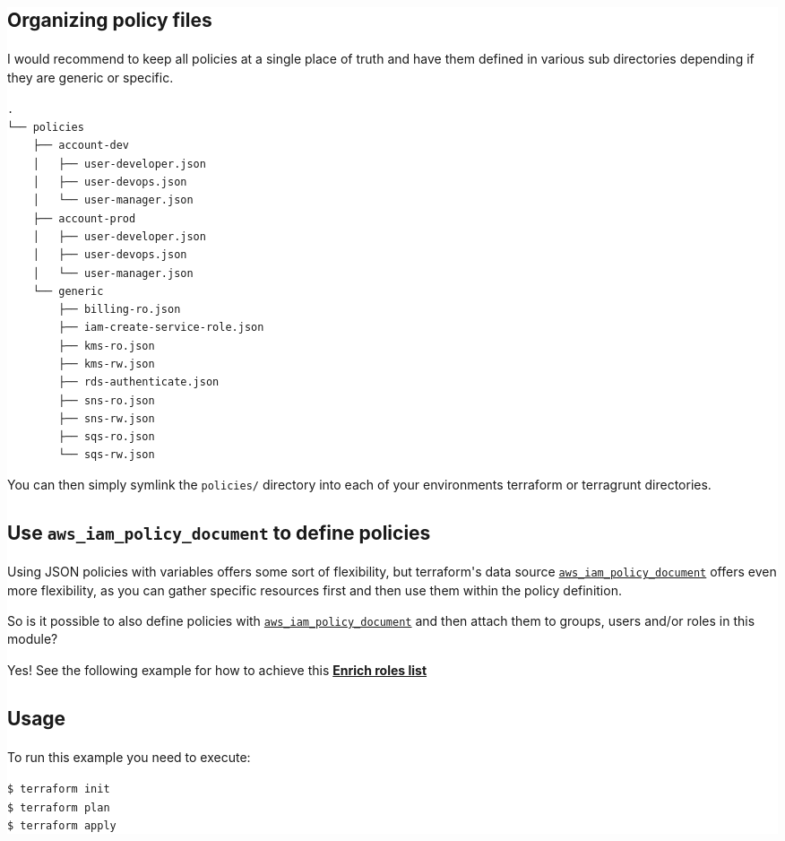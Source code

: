 ## Organizing policy files

I would recommend to keep all policies at a single place of truth and have them defined in various sub directories depending if they are generic or specific.

```
.
└── policies
    ├── account-dev
    │   ├── user-developer.json
    │   ├── user-devops.json
    │   └── user-manager.json
    ├── account-prod
    │   ├── user-developer.json
    │   ├── user-devops.json
    │   └── user-manager.json
    └── generic
        ├── billing-ro.json
        ├── iam-create-service-role.json
        ├── kms-ro.json
        ├── kms-rw.json
        ├── rds-authenticate.json
        ├── sns-ro.json
        ├── sns-rw.json
        ├── sqs-ro.json
        └── sqs-rw.json
```

You can then simply symlink the `policies/` directory into each of your environments terraform or terragrunt directories.



## Use `aws_iam_policy_document` to define policies

Using JSON policies with variables offers some sort of flexibility, but terraform's data source [`aws_iam_policy_document`](https://registry.terraform.io/providers/hashicorp/aws/latest/docs/data-sources/iam_policy_document) offers even more flexibility, as you can gather specific resources first and then use them within the policy definition.

So is it possible to also define policies with [`aws_iam_policy_document`](https://registry.terraform.io/providers/hashicorp/aws/latest/docs/data-sources/iam_policy_document) and then attach them to groups, users and/or roles in this module?

Yes! See the following example for how to achieve this **[Enrich roles list](../complex--enrich_roles)**


## Usage

To run this example you need to execute:

```bash
$ terraform init
$ terraform plan
$ terraform apply
```
